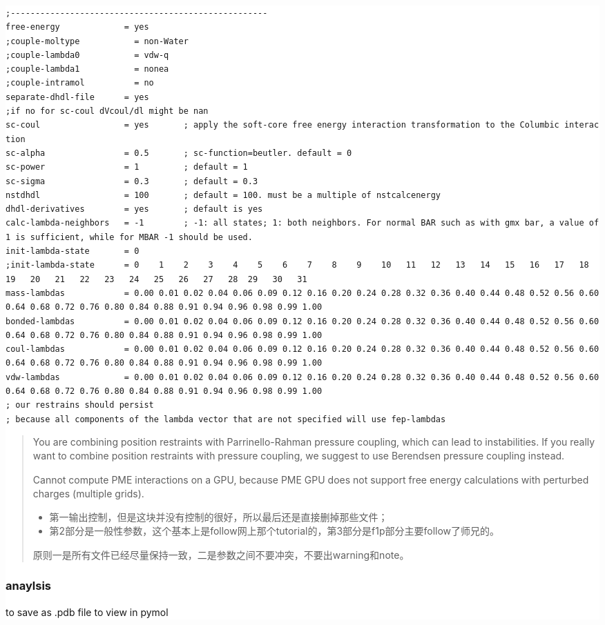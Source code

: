 ```shell
;----------------------------------------------------
free-energy             = yes
;couple-moltype           = non-Water
;couple-lambda0           = vdw-q
;couple-lambda1           = nonea
;couple-intramol          = no
separate-dhdl-file      = yes
;if no for sc-coul dVcoul/dl might be nan
sc-coul                 = yes       ; apply the soft-core free energy interaction transformation to the Columbic interaction
sc-alpha                = 0.5       ; sc-function=beutler. default = 0
sc-power                = 1         ; default = 1
sc-sigma                = 0.3       ; default = 0.3
nstdhdl                 = 100       ; default = 100. must be a multiple of nstcalcenergy
dhdl-derivatives        = yes       ; default is yes
calc-lambda-neighbors   = -1        ; -1: all states; 1: both neighbors. For normal BAR such as with gmx bar, a value of 1 is sufficient, while for MBAR -1 should be used.
init-lambda-state       = 0
;init-lambda-state      = 0    1    2    3    4    5    6    7    8    9    10   11   12   13   14   15   16   17   18   19   20   21   22   23   24   25   26   27   28  29   30   31
mass-lambdas            = 0.00 0.01 0.02 0.04 0.06 0.09 0.12 0.16 0.20 0.24 0.28 0.32 0.36 0.40 0.44 0.48 0.52 0.56 0.60 0.64 0.68 0.72 0.76 0.80 0.84 0.88 0.91 0.94 0.96 0.98 0.99 1.00
bonded-lambdas          = 0.00 0.01 0.02 0.04 0.06 0.09 0.12 0.16 0.20 0.24 0.28 0.32 0.36 0.40 0.44 0.48 0.52 0.56 0.60 0.64 0.68 0.72 0.76 0.80 0.84 0.88 0.91 0.94 0.96 0.98 0.99 1.00
coul-lambdas            = 0.00 0.01 0.02 0.04 0.06 0.09 0.12 0.16 0.20 0.24 0.28 0.32 0.36 0.40 0.44 0.48 0.52 0.56 0.60 0.64 0.68 0.72 0.76 0.80 0.84 0.88 0.91 0.94 0.96 0.98 0.99 1.00
vdw-lambdas             = 0.00 0.01 0.02 0.04 0.06 0.09 0.12 0.16 0.20 0.24 0.28 0.32 0.36 0.40 0.44 0.48 0.52 0.56 0.60 0.64 0.68 0.72 0.76 0.80 0.84 0.88 0.91 0.94 0.96 0.98 0.99 1.00
; our restrains should persist
; because all components of the lambda vector that are not specified will use fep-lambdas

```

> You are combining position restraints with Parrinello-Rahman pressure
>  coupling, which can lead to instabilities. If you really want to combine
>  position restraints with pressure coupling, we suggest to use Berendsen
>  pressure coupling instead.
>
> Cannot compute PME interactions on a GPU, because PME GPU does not support
> free energy calculations with perturbed charges (multiple grids).
>
> - 第一输出控制，但是这块并没有控制的很好，所以最后还是直接删掉那些文件；
> - 第2部分是一般性参数，这个基本上是follow网上那个tutorial的，第3部分是f1p部分主要follow了师兄的。
>
> 原则一是所有文件已经尽量保持一致，二是参数之间不要冲突，不要出warning和note。



### anaylsis

to save as .pdb file to view in pymol
